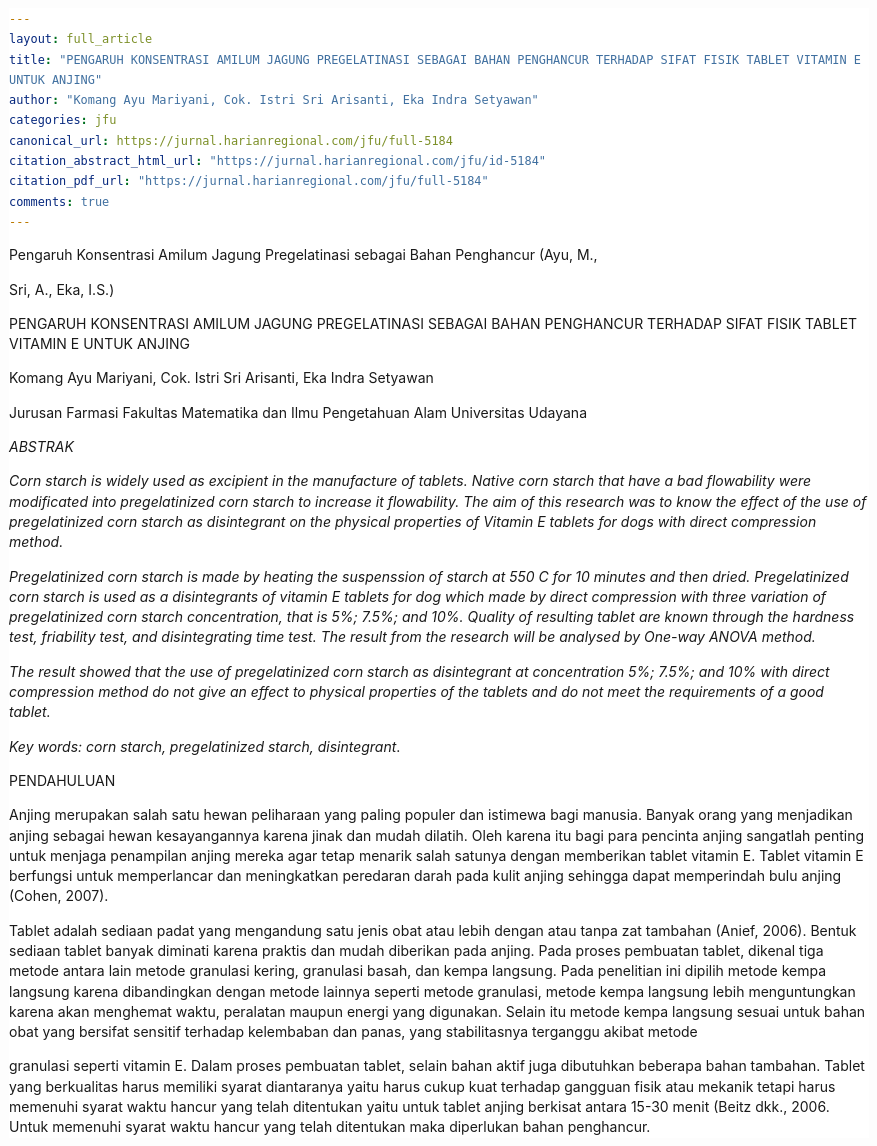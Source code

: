 ```yaml
---
layout: full_article
title: "PENGARUH KONSENTRASI AMILUM JAGUNG PREGELATINASI SEBAGAI BAHAN PENGHANCUR TERHADAP SIFAT FISIK TABLET VITAMIN E UNTUK ANJING"
author: "Komang Ayu Mariyani, Cok. Istri Sri Arisanti, Eka Indra Setyawan"
categories: jfu
canonical_url: https://jurnal.harianregional.com/jfu/full-5184 
citation_abstract_html_url: "https://jurnal.harianregional.com/jfu/id-5184"
citation_pdf_url: "https://jurnal.harianregional.com/jfu/full-5184"  
comments: true
---
```


<p><span class="font13">Pengaruh Konsentrasi Amilum Jagung Pregelatinasi sebagai Bahan Penghancur (Ayu, M.,</span></p>
<p><span class="font13">Sri, A., Eka, I.S.)</span></p>
<p><span class="font12">PENGARUH KONSENTRASI AMILUM JAGUNG PREGELATINASI SEBAGAI BAHAN PENGHANCUR TERHADAP SIFAT FISIK TABLET VITAMIN E UNTUK ANJING</span></p>
<p><span class="font12">Komang Ayu Mariyani, Cok. Istri Sri Arisanti, Eka Indra Setyawan</span></p>
<p><span class="font12">Jurusan Farmasi Fakultas Matematika dan Ilmu Pengetahuan Alam Universitas Udayana</span></p>
<p><span class="font12" style="font-style:italic;">ABSTRAK</span></p>
<p><span class="font12" style="font-style:italic;">Corn starch is widely used as excipient in the manufacture of tablets. Native corn starch that have a bad flowability were modificated into pregelatinized corn starch to increase it flowability. The aim of this research was to know the effect of the use of pregelatinized corn starch as disintegrant on the physical properties of Vitamin E tablets for dogs with direct compression method.</span></p>
<p><span class="font12" style="font-style:italic;">Pregelatinized corn starch is made by heating the suspenssion of starch at 550 C for 10 minutes and then dried. Pregelatinized corn starch is used as a disintegrants of vitamin E tablets for dog which made by direct compression with three variation of pregelatinized corn starch concentration, that is 5%; 7.5%; and 10%. Quality of resulting tablet are known through the hardness test, friability test, and disintegrating time test. The result from the research will be analysed by One-way ANOVA method.</span></p>
<p><span class="font12" style="font-style:italic;">The result showed that the use of pregelatinized corn starch as disintegrant at concentration 5%; 7.5%; and 10% with direct compression method do not give an effect to physical properties of the tablets and do not meet the requirements of a good tablet.</span></p>
<p><span class="font12" style="font-style:italic;">Key words: corn starch, pregelatinized starch, disintegrant</span><span class="font12">.</span></p>
<p><span class="font12">PENDAHULUAN</span></p>
<p><span class="font12">Anjing merupakan salah satu hewan peliharaan yang paling populer dan istimewa bagi manusia. Banyak orang yang menjadikan anjing sebagai hewan kesayangannya karena jinak dan mudah dilatih. Oleh karena itu bagi para pencinta anjing sangatlah penting untuk menjaga penampilan anjing mereka agar tetap menarik salah satunya dengan memberikan tablet vitamin E. Tablet vitamin E berfungsi untuk memperlancar dan meningkatkan peredaran darah pada kulit anjing sehingga dapat memperindah bulu anjing (Cohen, 2007).</span></p>
<p><span class="font12">Tablet adalah sediaan padat yang mengandung satu jenis obat atau lebih dengan atau tanpa zat tambahan (Anief, 2006). Bentuk sediaan tablet banyak diminati karena praktis dan mudah diberikan pada anjing. Pada proses pembuatan tablet, dikenal tiga metode antara lain metode granulasi kering, granulasi basah, dan kempa langsung. Pada penelitian ini dipilih metode kempa langsung karena dibandingkan dengan metode lainnya seperti metode granulasi, metode kempa langsung lebih menguntungkan karena akan menghemat waktu, peralatan maupun energi yang digunakan. Selain itu metode kempa langsung sesuai untuk bahan obat yang bersifat sensitif terhadap kelembaban dan panas, yang stabilitasnya terganggu akibat metode</span></p>
<p><span class="font12">granulasi seperti vitamin E. Dalam proses pembuatan tablet, selain bahan aktif juga dibutuhkan beberapa bahan tambahan. Tablet yang berkualitas harus memiliki syarat diantaranya yaitu harus cukup kuat terhadap gangguan fisik atau mekanik tetapi harus memenuhi syarat waktu hancur yang telah ditentukan yaitu untuk tablet anjing berkisat antara 15-30 menit (Beitz dkk., 2006. Untuk memenuhi syarat waktu hancur yang telah ditentukan maka diperlukan bahan penghancur.</span></p>